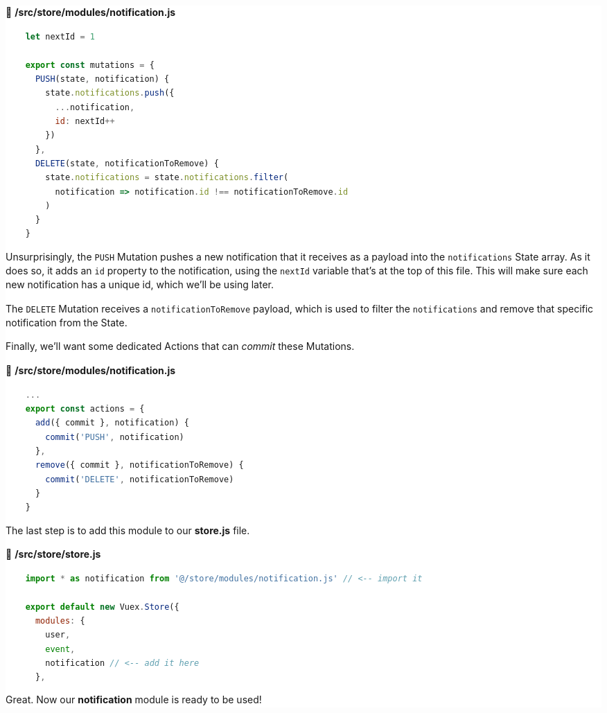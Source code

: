 📃 **/src/store/modules/notification.js**
```javascript
    let nextId = 1
    
    export const mutations = {
      PUSH(state, notification) {
        state.notifications.push({
          ...notification,
          id: nextId++
        })
      },
      DELETE(state, notificationToRemove) {
        state.notifications = state.notifications.filter(
          notification => notification.id !== notificationToRemove.id
        )
      }
    }
```
Unsurprisingly, the `PUSH` Mutation pushes a new notification that it receives as a payload into the `notifications` State array. As it does so, it adds an `id` property to the notification, using the `nextId` variable that’s at the top of this file. This will make sure each new notification has a unique id, which we’ll be using later.

The `DELETE` Mutation receives a `notificationToRemove` payload, which is used to filter the `notifications` and remove that specific notification from the State.

Finally, we’ll want some dedicated Actions that can *commit* these Mutations.

📃 **/src/store/modules/notification.js**
```javascript
    ...
    export const actions = {
      add({ commit }, notification) {
        commit('PUSH', notification)
      },
      remove({ commit }, notificationToRemove) {
        commit('DELETE', notificationToRemove)
      }
    }
```
The last step is to add this module to our **store.js** file.

📃 **/src/store/store.js**
```javascript
    import * as notification from '@/store/modules/notification.js' // <-- import it
    
    export default new Vuex.Store({
      modules: {
        user,
        event,
        notification // <-- add it here
      },
```
Great. Now our **notification** module is ready to be used!
